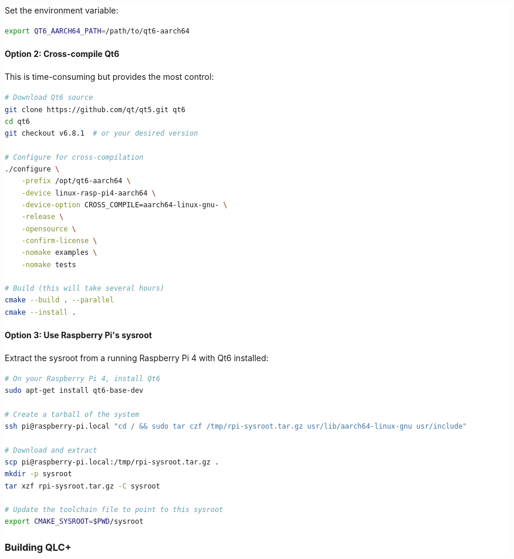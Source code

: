 Set the environment variable:
```bash
export QT6_AARCH64_PATH=/path/to/qt6-aarch64
```

#### Option 2: Cross-compile Qt6

This is time-consuming but provides the most control:

```bash
# Download Qt6 source
git clone https://github.com/qt/qt5.git qt6
cd qt6
git checkout v6.8.1  # or your desired version

# Configure for cross-compilation
./configure \
    -prefix /opt/qt6-aarch64 \
    -device linux-rasp-pi4-aarch64 \
    -device-option CROSS_COMPILE=aarch64-linux-gnu- \
    -release \
    -opensource \
    -confirm-license \
    -nomake examples \
    -nomake tests

# Build (this will take several hours)
cmake --build . --parallel
cmake --install .
```

#### Option 3: Use Raspberry Pi's sysroot

Extract the sysroot from a running Raspberry Pi 4 with Qt6 installed:

```bash
# On your Raspberry Pi 4, install Qt6
sudo apt-get install qt6-base-dev

# Create a tarball of the system
ssh pi@raspberry-pi.local "cd / && sudo tar czf /tmp/rpi-sysroot.tar.gz usr/lib/aarch64-linux-gnu usr/include"

# Download and extract
scp pi@raspberry-pi.local:/tmp/rpi-sysroot.tar.gz .
mkdir -p sysroot
tar xzf rpi-sysroot.tar.gz -C sysroot

# Update the toolchain file to point to this sysroot
export CMAKE_SYSROOT=$PWD/sysroot
```

### Building QLC+
